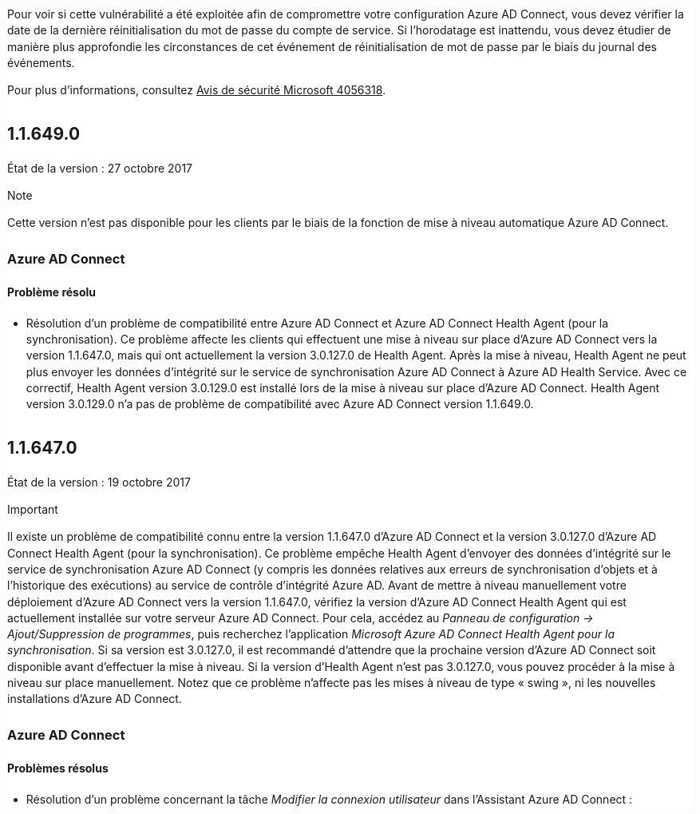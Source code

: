 Pour voir si cette vulnérabilité a été exploitée afin de compromettre votre configuration Azure AD Connect, vous devez vérifier la date de la dernière réinitialisation du mot de passe du compte de service.  Si l’horodatage est inattendu, vous devez étudier de manière plus approfondie les circonstances de cet événement de réinitialisation de mot de passe par le biais du journal des événements.

Pour plus d’informations, consultez [Avis de sécurité Microsoft 4056318](https://technet.microsoft.com/library/security/4056318).

## <a name="116490"></a>1.1.649.0
État de la version : 27 octobre 2017

>[!NOTE]
>Cette version n’est pas disponible pour les clients par le biais de la fonction de mise à niveau automatique Azure AD Connect.

### <a name="azure-ad-connect"></a>Azure AD Connect
#### <a name="fixed-issue"></a>Problème résolu
* Résolution d’un problème de compatibilité entre Azure AD Connect et Azure AD Connect Health Agent (pour la synchronisation). Ce problème affecte les clients qui effectuent une mise à niveau sur place d’Azure AD Connect vers la version 1.1.647.0, mais qui ont actuellement la version 3.0.127.0 de Health Agent. Après la mise à niveau, Health Agent ne peut plus envoyer les données d’intégrité sur le service de synchronisation Azure AD Connect à Azure AD Health Service. Avec ce correctif, Health Agent version 3.0.129.0 est installé lors de la mise à niveau sur place d’Azure AD Connect. Health Agent version 3.0.129.0 n’a pas de problème de compatibilité avec Azure AD Connect version 1.1.649.0.


## <a name="116470"></a>1.1.647.0
État de la version : 19 octobre 2017

> [!IMPORTANT]
> Il existe un problème de compatibilité connu entre la version 1.1.647.0 d’Azure AD Connect et la version 3.0.127.0 d’Azure AD Connect Health Agent (pour la synchronisation). Ce problème empêche Health Agent d’envoyer des données d’intégrité sur le service de synchronisation Azure AD Connect (y compris les données relatives aux erreurs de synchronisation d’objets et à l’historique des exécutions) au service de contrôle d’intégrité Azure AD. Avant de mettre à niveau manuellement votre déploiement d’Azure AD Connect vers la version 1.1.647.0, vérifiez la version d’Azure AD Connect Health Agent qui est actuellement installée sur votre serveur Azure AD Connect. Pour cela, accédez au *Panneau de configuration → Ajout/Suppression de programmes*, puis recherchez l’application *Microsoft Azure AD Connect Health Agent pour la synchronisation*. Si sa version est 3.0.127.0, il est recommandé d’attendre que la prochaine version d’Azure AD Connect soit disponible avant d’effectuer la mise à niveau. Si la version d’Health Agent n’est pas 3.0.127.0, vous pouvez procéder à la mise à niveau sur place manuellement. Notez que ce problème n’affecte pas les mises à niveau de type « swing », ni les nouvelles installations d’Azure AD Connect.
>
>

### <a name="azure-ad-connect"></a>Azure AD Connect
#### <a name="fixed-issues"></a>Problèmes résolus
* Résolution d’un problème concernant la tâche *Modifier la connexion utilisateur* dans l’Assistant Azure AD Connect :
